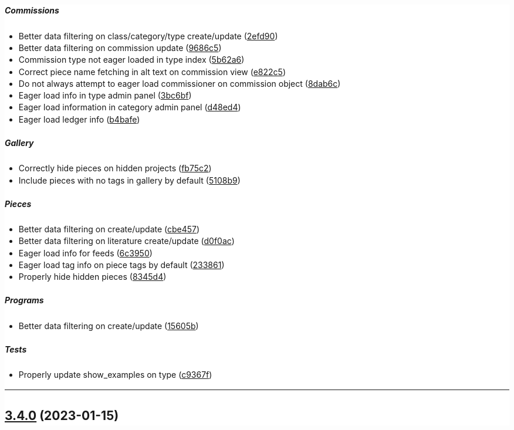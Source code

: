
##### Commissions

* Better data filtering on class/category/type create/update ([2efd90](https://code.itinerare.net/itinerare/Aldebaran/commit/2efd9063edabbf0f45c50410d7abe2bfeccec1c8))
* Better data filtering on commission update ([9686c5](https://code.itinerare.net/itinerare/Aldebaran/commit/9686c570d529897934727e353d4a0d8457c2b8dd))
* Commission type not eager loaded in type index ([5b62a6](https://code.itinerare.net/itinerare/Aldebaran/commit/5b62a69e4900de61080857e385ecba14f9879437))
* Correct piece name fetching in alt text on commission view ([e822c5](https://code.itinerare.net/itinerare/Aldebaran/commit/e822c53d1a1b274398150b04046d0270c870e741))
* Do not always attempt to eager load commissioner on commission object ([8dab6c](https://code.itinerare.net/itinerare/Aldebaran/commit/8dab6c9e3d86ccbd77f84ab2732f248b52327ab0))
* Eager load info in type admin panel ([3bc6bf](https://code.itinerare.net/itinerare/Aldebaran/commit/3bc6bf5f80f2b68a197028498cd552983b930cda))
* Eager load information in category admin panel ([d48ed4](https://code.itinerare.net/itinerare/Aldebaran/commit/d48ed4e2dc7e16d20be0a382f2e5a40a793b1161))
* Eager load ledger info ([b4bafe](https://code.itinerare.net/itinerare/Aldebaran/commit/b4bafe4804fba261717fc36bc74003e31afe9c97))

##### Gallery

* Correctly hide pieces on hidden projects ([fb75c2](https://code.itinerare.net/itinerare/Aldebaran/commit/fb75c2045f7b79b185e5d6afd864d9135537b189))
* Include pieces with no tags in gallery by default ([5108b9](https://code.itinerare.net/itinerare/Aldebaran/commit/5108b9c1c7ce3f7a3d4b6667ec4c6074b94076fc))

##### Pieces

* Better data filtering on create/update ([cbe457](https://code.itinerare.net/itinerare/Aldebaran/commit/cbe4574e7e30bdc8c8dc7554a78ca558abc39b59))
* Better data filtering on literature create/update ([d0f0ac](https://code.itinerare.net/itinerare/Aldebaran/commit/d0f0aca25123d2adcce0438771c888c3bc62923f))
* Eager load info for feeds ([6c3950](https://code.itinerare.net/itinerare/Aldebaran/commit/6c3950a9cd988d890a055c278fa8c0c9237efbd1))
* Eager load tag info on piece tags by default ([233861](https://code.itinerare.net/itinerare/Aldebaran/commit/233861891ac64290a8d56efd6744ca1e90c37006))
* Properly hide hidden pieces ([8345d4](https://code.itinerare.net/itinerare/Aldebaran/commit/8345d4856cef358e8ddadfa9737c7702a1543f52))

##### Programs

* Better data filtering on create/update ([15605b](https://code.itinerare.net/itinerare/Aldebaran/commit/15605bfe15ada0f0347b026fa0e617ae203e32b2))

##### Tests

* Properly update show_examples on type ([c9367f](https://code.itinerare.net/itinerare/Aldebaran/commit/c9367f8072a9ed779cb18419db93408464904024))


---

## [3.4.0](https://code.itinerare.net/itinerare/Aldebaran/compare/v3.3.0...v3.4.0) (2023-01-15)
